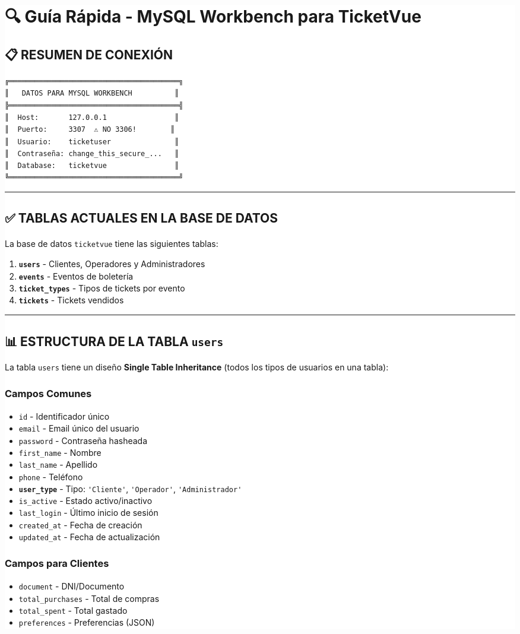 # 🔍 Guía Rápida - MySQL Workbench para TicketVue

## 📋 RESUMEN DE CONEXIÓN

```
╔════════════════════════════════════════╗
║   DATOS PARA MYSQL WORKBENCH          ║
╠════════════════════════════════════════╣
║  Host:       127.0.0.1                ║
║  Puerto:     3307  ⚠️ NO 3306!        ║
║  Usuario:    ticketuser               ║
║  Contraseña: change_this_secure_...   ║
║  Database:   ticketvue                ║
╚════════════════════════════════════════╝
```

---

## ✅ TABLAS ACTUALES EN LA BASE DE DATOS

La base de datos `ticketvue` tiene las siguientes tablas:

1. **`users`** - Clientes, Operadores y Administradores
2. **`events`** - Eventos de boletería
3. **`ticket_types`** - Tipos de tickets por evento
4. **`tickets`** - Tickets vendidos

---

## 📊 ESTRUCTURA DE LA TABLA `users`

La tabla `users` tiene un diseño **Single Table Inheritance** (todos los tipos de usuarios en una tabla):

### Campos Comunes
- `id` - Identificador único
- `email` - Email único del usuario
- `password` - Contraseña hasheada
- `first_name` - Nombre
- `last_name` - Apellido
- `phone` - Teléfono
- **`user_type`** - Tipo: `'Cliente'`, `'Operador'`, `'Administrador'`
- `is_active` - Estado activo/inactivo
- `last_login` - Último inicio de sesión
- `created_at` - Fecha de creación
- `updated_at` - Fecha de actualización

### Campos para Clientes
- `document` - DNI/Documento
- `total_purchases` - Total de compras
- `total_spent` - Total gastado
- `preferences` - Preferencias (JSON)
